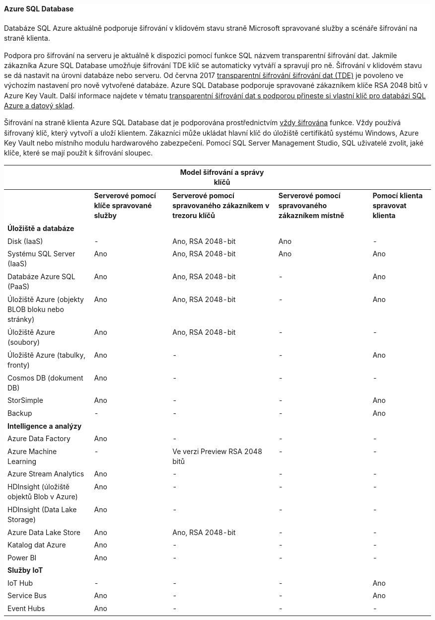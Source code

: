 
#### <a name="azure-sql-database"></a>Azure SQL Database

Databáze SQL Azure aktuálně podporuje šifrování v klidovém stavu straně Microsoft spravované služby a scénáře šifrování na straně klienta.

Podpora pro šifrování na serveru je aktuálně k dispozici pomocí funkce SQL názvem transparentní šifrování dat. Jakmile zákazníka Azure SQL Database umožňuje šifrování TDE klíč se automaticky vytváří a spravují pro ně. Šifrování v klidovém stavu se dá nastavit na úrovni databáze nebo serveru. Od června 2017 [transparentní šifrování šifrování dat (TDE)](https://msdn.microsoft.com/library/bb934049.aspx) je povoleno ve výchozím nastavení pro nově vytvořené databáze. Azure SQL Database podporuje spravované zákazníkem klíče RSA 2048 bitů v Azure Key Vault. Další informace najdete v tématu [transparentní šifrování dat s podporou přineste si vlastní klíč pro databázi SQL Azure a datový sklad](https://docs.microsoft.com/sql/relational-databases/security/encryption/transparent-data-encryption-byok-azure-sql?view=azuresqldb-current).

Šifrování na straně klienta Azure SQL Database dat je podporována prostřednictvím [vždy šifrována](https://msdn.microsoft.com/library/mt163865.aspx) funkce. Vždy používá šifrovaný klíč, který vytvoří a uloží klientem. Zákazníci může ukládat hlavní klíč do úložiště certifikátů systému Windows, Azure Key Vault nebo místního modulu hardwarového zabezpečení. Pomocí SQL Server Management Studio, SQL uživatelé zvolit, jaké klíče, které se mají použít k šifrování sloupec.

|                                  |                    | **Model šifrování a správy klíčů** |                   |                    |
|----------------------------------|--------------------|--------------------|--------------------|--------------------|
|                                  | **Serverové pomocí klíče spravované služby**     | **Serverové pomocí spravovaného zákazníkem v trezoru klíčů**             |  **Serverové pomocí spravovaného zákazníkem místně**                  | **Pomocí klienta spravovat klienta**      |
| **Úložiště a databáze**        |                    |                    |                    |                    |                    |
| Disk (IaaS)                      | -                  | Ano, RSA 2048-bit  | Ano               | -                  |
| Systému SQL Server (IaaS)                | Ano                | Ano, RSA 2048-bit  | Ano                | Ano                |
| Databáze Azure SQL (PaaS)        | Ano                | Ano, RSA 2048-bit  | -                  | Ano                |
| Úložiště Azure (objekty BLOB bloku nebo stránky) | Ano                | Ano, RSA 2048-bit  | -                  | Ano                |
| Úložiště Azure (soubory)            | Ano                | Ano, RSA 2048-bit  | -                  | -                  |
| Úložiště Azure (tabulky, fronty)   | Ano                | -                  | -                  | Ano                |
| Cosmos DB (dokument DB)          | Ano                | -                  | -                  | -                  |
| StorSimple                       | Ano                | -                  | -                  | Ano                |
| Backup                           | -                  | -                  | -                  | Ano                |
| **Intelligence a analýzy**   |                    |                    |                    |                    |
| Azure Data Factory               | Ano                | -                  | -                  | -                  |
| Azure Machine Learning           | -                  | Ve verzi Preview RSA 2048 bitů | -                  | -                  |
| Azure Stream Analytics           | Ano                | -                  | -                  | -                  |
| HDInsight (úložiště objektů Blob v Azure)   | Ano                | -                  | -                  | -                  |
| HDInsight (Data Lake Storage)    | Ano                | -                  | -                  | -                  |
| Azure Data Lake Store            | Ano                | Ano, RSA 2048-bit  | -                  | -                  |
| Katalog dat Azure               | Ano                | -                  | -                  | -                  |
| Power BI                         | Ano                | -                  | -                  | -                  |
| **Služby IoT**                 |                    |                    |                    |                    |
| IoT Hub                          | -                  | -                  | -                  | Ano                |
| Service Bus                      | Ano                | -                  | -                  | Ano                |
| Event Hubs                       | Ano                | -                  | -                  | -                  |
